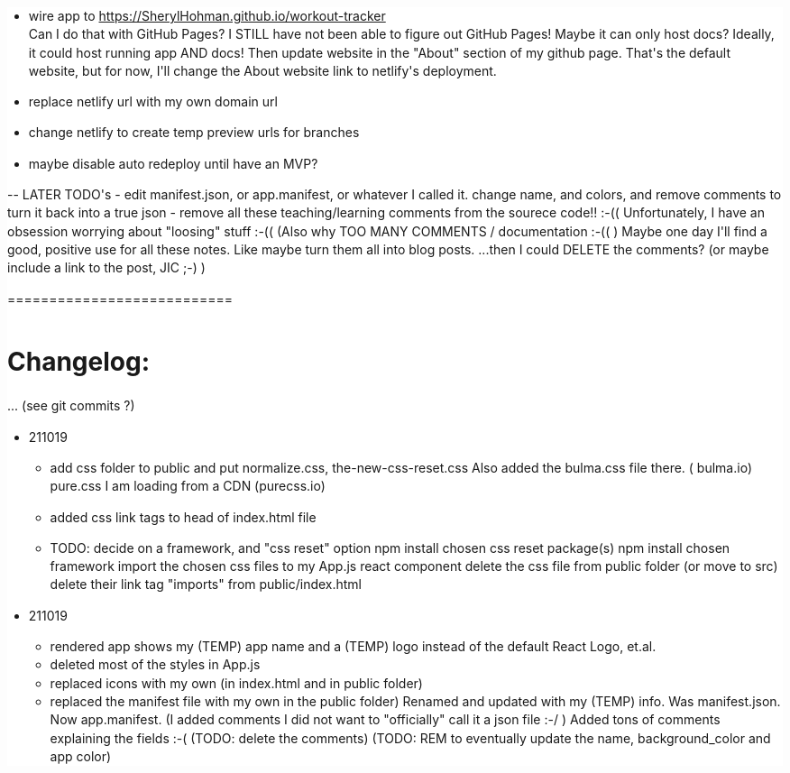 
- wire app to 
	https://SherylHohman.github.io/workout-tracker  
		Can I do that with GitHub Pages? I STILL have not been able to figure out GitHub Pages!
		Maybe it can only host docs?
		Ideally, it could host running app AND docs!
	Then update website in the "About" section of my github page.
	That's the default website, but 
	for now, I'll change the About website link to netlify's deployment.

- replace netlify url with my own domain url
- change netlify to create temp preview urls for branches

- maybe disable auto redeploy until have an MVP?
  
-- LATER TODO's
	- edit manifest.json, or app.manifest, or whatever I called it.
		change name, and colors, and remove comments to turn it back into a true json
	- remove all these teaching/learning comments from the sourece code!! :-((
		Unfortunately, I have an obsession worrying about "loosing" stuff :-((
		  (Also why TOO MANY COMMENTS / documentation :-(( )
		  Maybe one day I'll find a good, positive use for all these notes.
		  Like maybe turn them all into blog posts.
		  ...then I could DELETE the comments? (or maybe include a link to the post, JIC ;-) )

===========================

# Changelog:


... (see git commits ?)

- 211019
    - add css folder to public and put normalize.css, the-new-css-reset.css
        Also added the bulma.css file there. (  bulma.io)
        pure.css I am loading from a CDN        (purecss.io)
    - added css link tags to head of index.html file

    - TODO: decide on a framework, and "css reset" option
            npm install chosen css reset package(s)
            npm install chosen framework
            import the chosen css files to my App.js react component
            delete the css file from public folder (or move to src)
            delete their link tag "imports" from public/index.html

- 211019
	- rendered app shows my (TEMP) app name and a (TEMP) logo
		instead of the default React Logo, et.al.
	- deleted most of the styles in App.js
	- replaced icons with my own (in index.html and in public folder)
	- replaced the manifest file with my own in the public folder)
		Renamed and updated with my (TEMP) info. 
		Was manifest.json. Now app.manifest. 
		(I added comments I did not want to "officially" call it a json file :-/ )
		Added tons of comments explaining the fields :-(
		(TODO: delete the comments)
		(TODO: REM to eventually update the name, background_color and app color)
